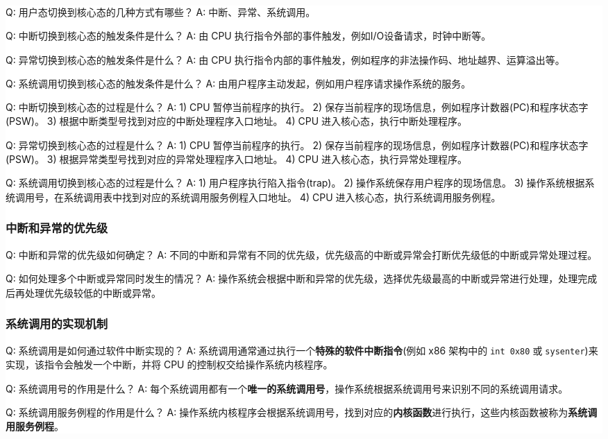 Q: 用户态切换到核心态的几种方式有哪些？
A: 中断、异常、系统调用。

Q: 中断切换到核心态的触发条件是什么？
A: 由 CPU 执行指令外部的事件触发，例如I/O设备请求，时钟中断等。

Q: 异常切换到核心态的触发条件是什么？
A: 由 CPU 执行指令内部的事件触发，例如程序的非法操作码、地址越界、运算溢出等。

Q: 系统调用切换到核心态的触发条件是什么？
A: 由用户程序主动发起，例如用户程序请求操作系统的服务。

Q: 中断切换到核心态的过程是什么？
A: 1) CPU 暂停当前程序的执行。
2) 保存当前程序的现场信息，例如程序计数器(PC)和程序状态字(PSW)。
3) 根据中断类型号找到对应的中断处理程序入口地址。
4) CPU 进入核心态，执行中断处理程序。

Q: 异常切换到核心态的过程是什么？
A: 1) CPU 暂停当前程序的执行。
2) 保存当前程序的现场信息，例如程序计数器(PC)和程序状态字(PSW)。
3) 根据异常类型号找到对应的异常处理程序入口地址。
4) CPU 进入核心态，执行异常处理程序。

Q: 系统调用切换到核心态的过程是什么？
A: 1) 用户程序执行陷入指令(trap)。
2) 操作系统保存用户程序的现场信息。
3) 操作系统根据系统调用号，在系统调用表中找到对应的系统调用服务例程入口地址。
4) CPU 进入核心态，执行系统调用服务例程。

### 中断和异常的优先级

Q: 中断和异常的优先级如何确定？
A: 不同的中断和异常有不同的优先级，优先级高的中断或异常会打断优先级低的中断或异常处理过程。

Q: 如何处理多个中断或异常同时发生的情况？
A: 操作系统会根据中断和异常的优先级，选择优先级最高的中断或异常进行处理，处理完成后再处理优先级较低的中断或异常。

### 系统调用的实现机制

Q: 系统调用是如何通过软件中断实现的？
A: 系统调用通常通过执行一个**特殊的软件中断指令**(例如 x86 架构中的 `int 0x80` 或 `sysenter`)来实现，该指令会触发一个中断，并将 CPU 的控制权交给操作系统内核程序。

Q: 系统调用号的作用是什么？
A: 每个系统调用都有一个**唯一的系统调用号**，操作系统根据系统调用号来识别不同的系统调用请求。

Q: 系统调用服务例程的作用是什么？
A: 操作系统内核程序会根据系统调用号，找到对应的**内核函数**进行执行，这些内核函数被称为**系统调用服务例程**。

